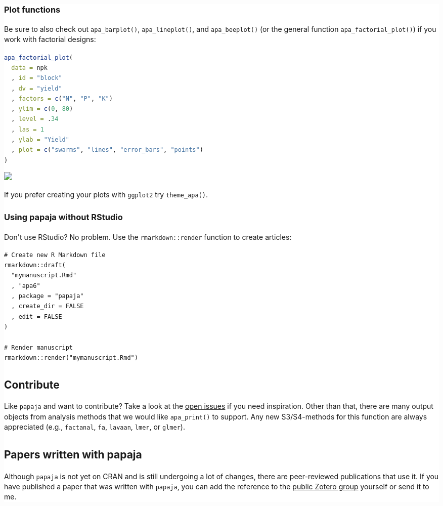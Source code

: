 ### Plot functions

Be sure to also check out `apa_barplot()`, `apa_lineplot()`, and `apa_beeplot()` (or the general function `apa_factorial_plot()`) if you work with factorial designs:

``` r
apa_factorial_plot(
  data = npk
  , id = "block"
  , dv = "yield"
  , factors = c("N", "P", "K")
  , ylim = c(0, 80)
  , level = .34
  , las = 1
  , ylab = "Yield"
  , plot = c("swarms", "lines", "error_bars", "points")
)
```

![](README_files/figure-markdown_github/unnamed-chunk-5-1.png)

If you prefer creating your plots with `ggplot2` try `theme_apa()`.

### Using papaja without RStudio

Don't use RStudio? No problem. Use the `rmarkdown::render` function to create articles:

``` {r}
# Create new R Markdown file
rmarkdown::draft(
  "mymanuscript.Rmd"
  , "apa6"
  , package = "papaja"
  , create_dir = FALSE
  , edit = FALSE
)

# Render manuscript
rmarkdown::render("mymanuscript.Rmd")
```

Contribute
----------

Like `papaja` and want to contribute? Take a look at the [open issues](https://github.com/crsh/papaja/issues) if you need inspiration. Other than that, there are many output objects from analysis methods that we would like `apa_print()` to support. Any new S3/S4-methods for this function are always appreciated (e.g., `factanal`, `fa`, `lavaan`, `lmer`, or `glmer`).

Papers written with papaja
--------------------------

Although `papaja` is not yet on CRAN and is still undergoing a lot of changes, there are peer-reviewed publications that use it. If you have published a paper that was written with `papaja`, you can add the reference to the [public Zotero group](https://www.zotero.org/groups/2202906/papaja) yourself or send it to me.
